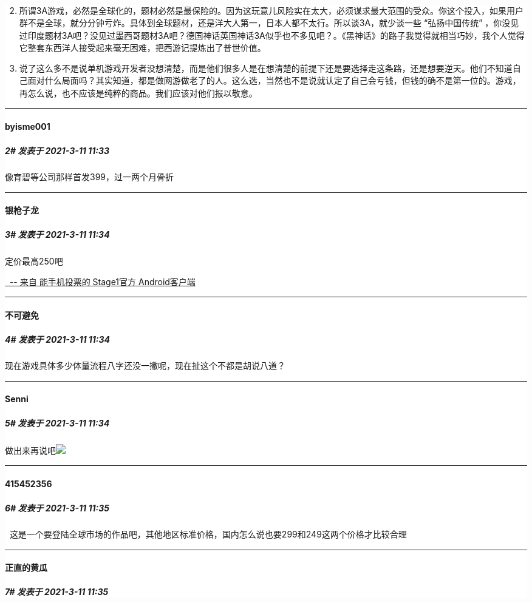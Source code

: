 
2. 所谓3A游戏，必然是全球化的，题材必然是最保险的。因为这玩意儿风险实在太大，必须谋求最大范围的受众。你这个投入，如果用户群不是全球，就分分钟亏炸。具体到全球题材，还是洋大人第一，日本人都不太行。所以谈3A，就少谈一些 “弘扬中国传统” ，你没见过印度题材3A吧？没见过墨西哥题材3A吧？德国神话英国神话3A似乎也不多见吧？。《黑神话》的路子我觉得就相当巧妙，我个人觉得它整套东西洋人接受起来毫无困难，把西游记提炼出了普世价值。


3. 说了这么多不是说单机游戏开发者没想清楚，而是他们很多人是在想清楚的前提下还是要选择走这条路，还是想要逆天。他们不知道自己面对什么局面吗？其实知道，都是做网游做老了的人。这么选，当然也不是说就认定了自己会亏钱，但钱的确不是第一位的。游戏，再怎么说，也不应该是纯粹的商品。我们应该对他们报以敬意。</blockquote>


-----

####  byisme001  
##### 2#       发表于 2021-3-11 11:33


像育碧等公司那样首发399，过一两个月骨折


-----

####  银枪子龙  
##### 3#       发表于 2021-3-11 11:34


定价最高250吧

[  -- 来自 能手机投票的 Stage1官方 Android客户端](https://www.coolapk.com/apk/140634)


-----

####  不可避免  
##### 4#       发表于 2021-3-11 11:34


现在游戏具体多少体量流程八字还没一撇呢，现在扯这个不都是胡说八道？


-----

####  Senni  
##### 5#       发表于 2021-3-11 11:34


做出来再说吧<img src="https://static.saraba1st.com/image/smiley/face2017/093.png" referrerpolicy="no-referrer">


-----

####  415452356  
##### 6#       发表于 2021-3-11 11:35


  这是一个要登陆全球市场的作品吧，其他地区标准价格，国内怎么说也要299和249这两个价格才比较合理


-----

####  正直的黄瓜  
##### 7#       发表于 2021-3-11 11:35
